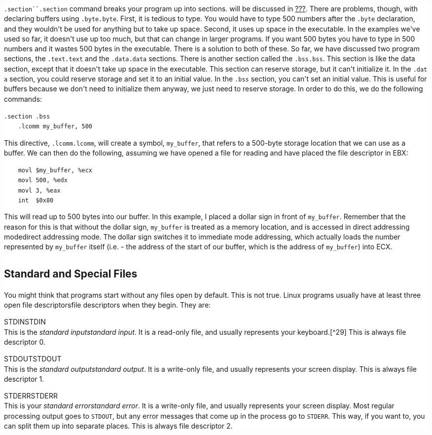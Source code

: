 ``` .section``.section ``` command breaks your program up into sections.
will be discussed in [???](#dynamicmemory). There are problems, though,
with declaring buffers using `.byte.byte`. First, it is tedious to type.
You would have to type 500 numbers after the `.byte` declaration, and
they wouldn't be used for anything but to take up space. Second, it uses
up space in the executable. In the examples we've used so far, it
doesn't use up too much, but that can change in larger programs. If you
want 500 bytes you have to type in 500 numbers and it wastes 500 bytes
in the executable. There is a solution to both of these. So far, we have
discussed two program sections, the `.text.text` and the `.data.data`
sections. There is another section called the `.bss.bss`. This section
is like the data section, except that it doesn't take up space in the
executable. This section can reserve storage, but it can't initialize
it. In the `.data` section, you could reserve storage and set it to an
initial value. In the `.bss` section, you can't set an initial value.
This is useful for buffers because we don't need to initialize them
anyway, we just need to reserve storage. In order to do this, we do the
following commands:

    .section .bss
        .lcomm my_buffer, 500

This directive, `.lcomm.lcomm`, will create a symbol, `my_buffer`, that
refers to a 500-byte storage location that we can use as a buffer. We
can then do the following, assuming we have opened a file for reading
and have placed the file descriptor in EBX:

        movl $my_buffer, %ecx
        movl 500, %edx
        movl 3, %eax
        int  $0x80

This will read up to 500 bytes into our buffer. In this example, I
placed a dollar sign in front of `my_buffer`. Remember that the reason
for this is that without the dollar sign, `my_buffer` is treated as a
memory location, and is accessed in direct addressing modedirect
addressing mode. The dollar sign switches it to immediate mode
addressing, which actually loads the number represented by `my_buffer`
itself (i.e. - the address of the start of our buffer, which is the
address of `my_buffer`) into ECX.

Standard and Special Files
--------------------------

You might think that programs start without any files open by default.
This is not true. Linux programs usually have at least three open file
descriptorsfile descriptors when they begin. They are:

STDINSTDIN  
This is the *standard inputstandard input*. It is a read-only file, and
usually represents your keyboard.[^29] This is always file descriptor 0.

STDOUTSTDOUT  
This is the *standard outputstandard output*. It is a write-only file,
and usually represents your screen display. This is always file
descriptor 1.

STDERRSTDERR  
This is your *standard errorstandard error*. It is a write-only file,
and usually represents your screen display. Most regular processing
output goes to `STDOUT`, but any error messages that come up in the
process go to `STDERR`. This way, if you want to, you can split them up
into separate places. This is always file descriptor 2.

```
